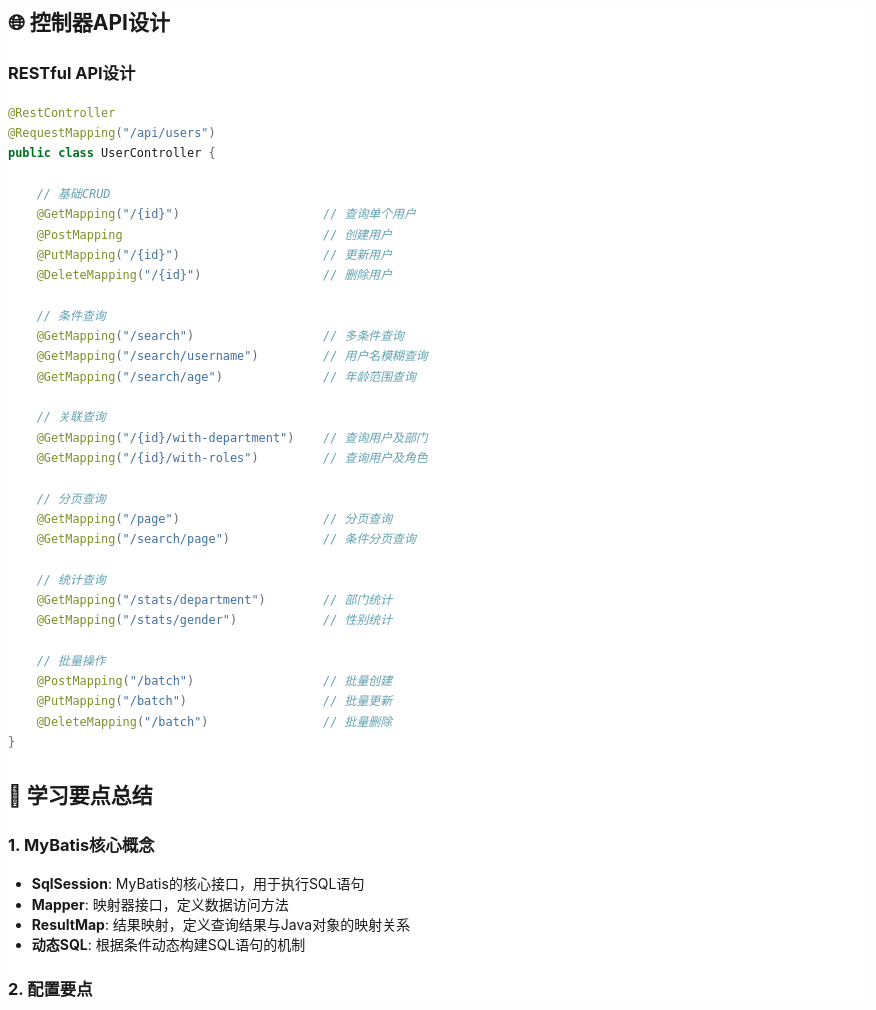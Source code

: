 ## 🌐 控制器API设计

### RESTful API设计

```java
@RestController
@RequestMapping("/api/users")
public class UserController {
    
    // 基础CRUD
    @GetMapping("/{id}")                    // 查询单个用户
    @PostMapping                            // 创建用户
    @PutMapping("/{id}")                    // 更新用户
    @DeleteMapping("/{id}")                 // 删除用户
    
    // 条件查询
    @GetMapping("/search")                  // 多条件查询
    @GetMapping("/search/username")         // 用户名模糊查询
    @GetMapping("/search/age")              // 年龄范围查询
    
    // 关联查询
    @GetMapping("/{id}/with-department")    // 查询用户及部门
    @GetMapping("/{id}/with-roles")         // 查询用户及角色
    
    // 分页查询
    @GetMapping("/page")                    // 分页查询
    @GetMapping("/search/page")             // 条件分页查询
    
    // 统计查询
    @GetMapping("/stats/department")        // 部门统计
    @GetMapping("/stats/gender")            // 性别统计
    
    // 批量操作
    @PostMapping("/batch")                  // 批量创建
    @PutMapping("/batch")                   // 批量更新
    @DeleteMapping("/batch")                // 批量删除
}
```

## 📝 学习要点总结

### 1. MyBatis核心概念

- **SqlSession**: MyBatis的核心接口，用于执行SQL语句
- **Mapper**: 映射器接口，定义数据访问方法
- **ResultMap**: 结果映射，定义查询结果与Java对象的映射关系
- **动态SQL**: 根据条件动态构建SQL语句的机制

### 2. 配置要点
